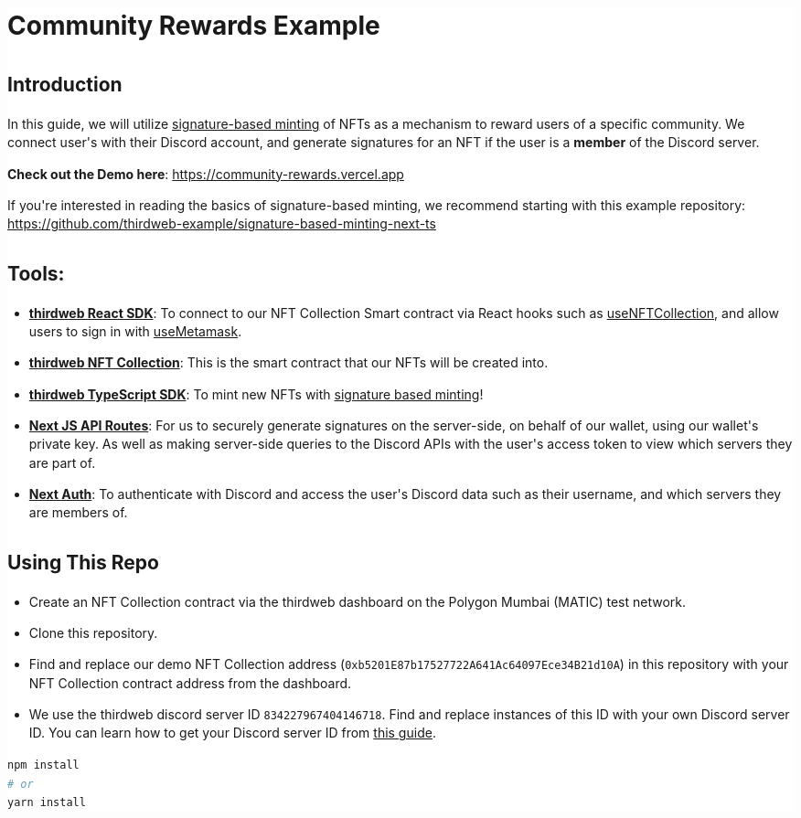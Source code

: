 # Community Rewards Example

## Introduction

In this guide, we will utilize [signature-based minting](https://portal.thirdweb.com/python/erc721-signature-minting) of NFTs as a mechanism to reward users of a specific community. We connect user's with their Discord account, and generate signatures for an NFT if the user is a **member** of the Discord server.

**Check out the Demo here**: https://community-rewards.vercel.app

If you're interested in reading the basics of signature-based minting, we recommend starting with this example repository: https://github.com/thirdweb-example/signature-based-minting-next-ts

## Tools:

- [**thirdweb React SDK**](https://docs.thirdweb.com/react): To connect to our NFT Collection Smart contract via React hooks such as [useNFTCollection](https://docs.thirdweb.com/react/react.usenftcollection), and allow users to sign in with [useMetamask](https://docs.thirdweb.com/react/react.usemetamask).

- [**thirdweb NFT Collection**](https://portal.thirdweb.com/contracts/nft-collection): This is the smart contract that our NFTs will be created into.

- [**thirdweb TypeScript SDK**](https://docs.thirdweb.com/typescript): To mint new NFTs with [signature based minting](https://docs.thirdweb.com/typescript/sdk.nftcollection.signature)!

- [**Next JS API Routes**](https://nextjs.org/docs/api-routes/introduction): For us to securely generate signatures on the server-side, on behalf of our wallet, using our wallet's private key. As well as making server-side queries to the Discord APIs with the user's access token to view which servers they are part of.

- [**Next Auth**](https://next-auth.js.org/): To authenticate with Discord and access the user's Discord data such as their username, and which servers they are members of.

## Using This Repo

- Create an NFT Collection contract via the thirdweb dashboard on the Polygon Mumbai (MATIC) test network.

- Clone this repository.

- Find and replace our demo NFT Collection address (`0xb5201E87b17527722A641Ac64097Ece34B21d10A`) in this repository with your NFT Collection contract address from the dashboard.

- We use the thirdweb discord server ID `834227967404146718`. Find and replace instances of this ID with your own Discord server ID. You can learn how to get your Discord server ID from [this guide](https://www.alphr.com/discord-find-server-id/).

```bash
npm install
# or
yarn install
```
